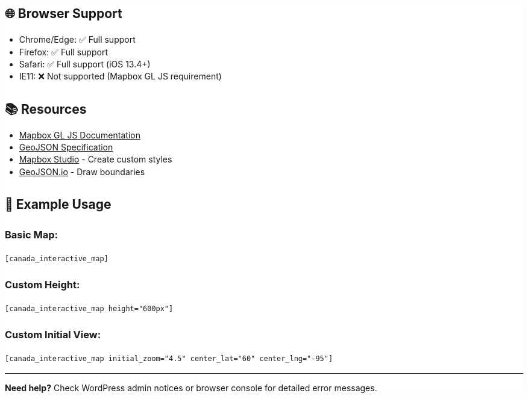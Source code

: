 ## 🌐 Browser Support

- Chrome/Edge: ✅ Full support
- Firefox: ✅ Full support
- Safari: ✅ Full support (iOS 13.4+)
- IE11: ❌ Not supported (Mapbox GL JS requirement)

## 📚 Resources

- [Mapbox GL JS Documentation](https://docs.mapbox.com/mapbox-gl-js/)
- [GeoJSON Specification](https://geojson.org/)
- [Mapbox Studio](https://studio.mapbox.com/) - Create custom styles
- [GeoJSON.io](https://geojson.io/) - Draw boundaries

## 🎯 Example Usage

### Basic Map:
```
[canada_interactive_map]
```

### Custom Height:
```
[canada_interactive_map height="600px"]
```

### Custom Initial View:
```
[canada_interactive_map initial_zoom="4.5" center_lat="60" center_lng="-95"]
```

---

**Need help?** Check WordPress admin notices or browser console for detailed error messages.
